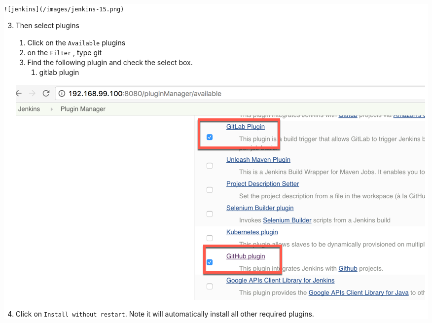 	![jenkins](/images/jenkins-15.png)
3. Then select plugins
	1. Click on the `Available` plugins
	2. on the `Filter` , type git
	3. Find the following plugin and check the select box.
		1. gitlab plugin

	![jenkins](/images/jenkins-16.png)

5. Click on `Install without restart`.  Note it will automatically install all other required plugins.
